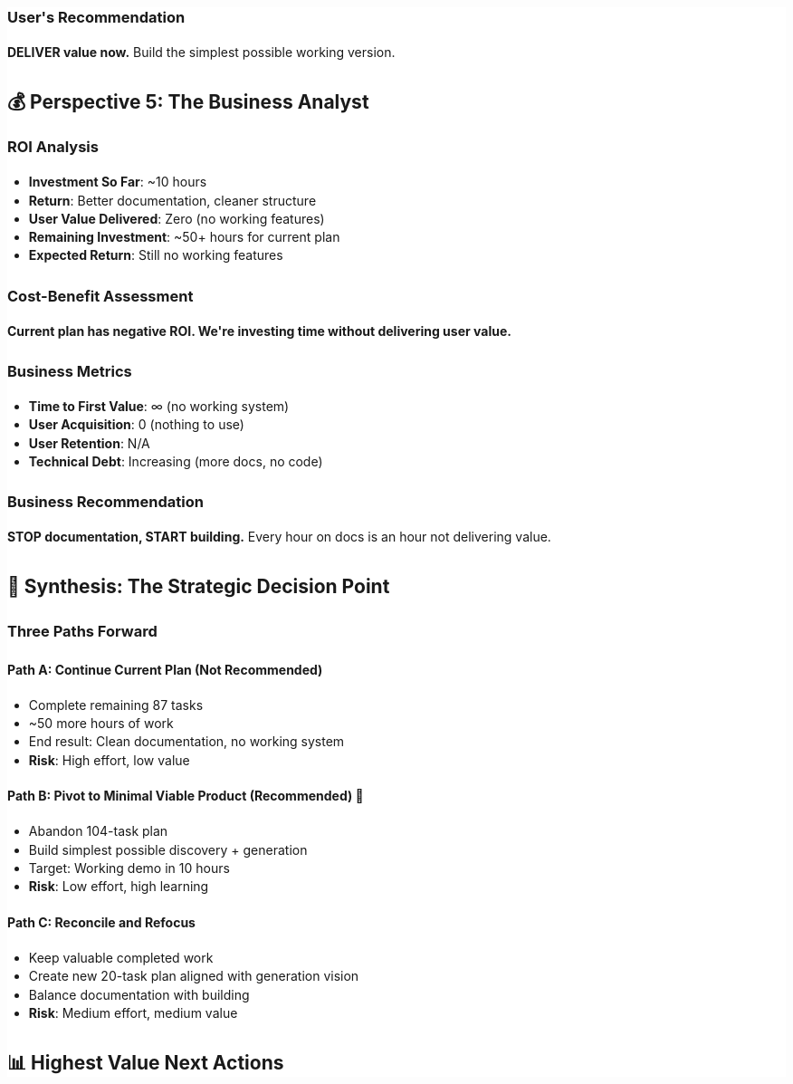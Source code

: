 ### User's Recommendation
**DELIVER value now.** Build the simplest possible working version.

## 💰 Perspective 5: The Business Analyst

### ROI Analysis
- **Investment So Far**: ~10 hours
- **Return**: Better documentation, cleaner structure
- **User Value Delivered**: Zero (no working features)
- **Remaining Investment**: ~50+ hours for current plan
- **Expected Return**: Still no working features

### Cost-Benefit Assessment
**Current plan has negative ROI. We're investing time without delivering user value.**

### Business Metrics
- **Time to First Value**: ∞ (no working system)
- **User Acquisition**: 0 (nothing to use)
- **User Retention**: N/A
- **Technical Debt**: Increasing (more docs, no code)

### Business Recommendation
**STOP documentation, START building.** Every hour on docs is an hour not delivering value.

## 🎯 Synthesis: The Strategic Decision Point

### Three Paths Forward

#### Path A: Continue Current Plan (Not Recommended)
- Complete remaining 87 tasks
- ~50 more hours of work
- End result: Clean documentation, no working system
- **Risk**: High effort, low value

#### Path B: Pivot to Minimal Viable Product (Recommended) 🌟
- Abandon 104-task plan
- Build simplest possible discovery + generation
- Target: Working demo in 10 hours
- **Risk**: Low effort, high learning

#### Path C: Reconcile and Refocus
- Keep valuable completed work
- Create new 20-task plan aligned with generation vision
- Balance documentation with building
- **Risk**: Medium effort, medium value

## 📊 Highest Value Next Actions
